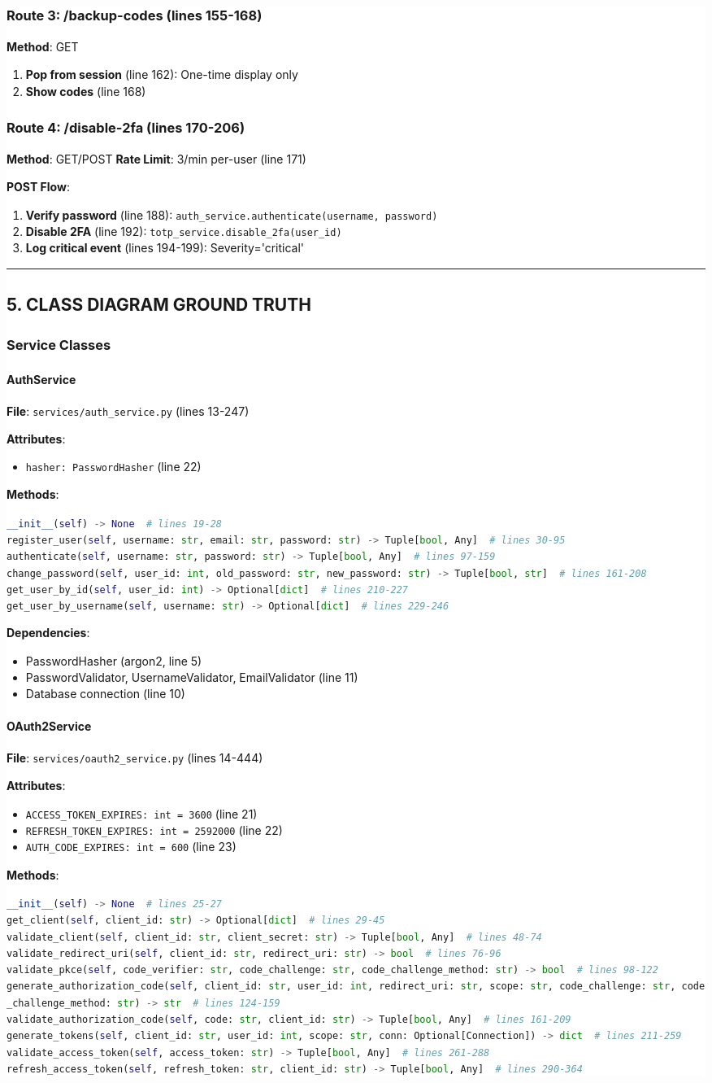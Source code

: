 ### Route 3: /backup-codes (lines 155-168)
**Method**: GET

1. **Pop from session** (line 162): One-time display only
2. **Show codes** (line 168)

### Route 4: /disable-2fa (lines 170-206)
**Method**: GET/POST
**Rate Limit**: 3/min per-user (line 171)

**POST Flow**:
1. **Verify password** (line 188): `auth_service.authenticate(username, password)`
2. **Disable 2FA** (line 192): `totp_service.disable_2fa(user_id)`
3. **Log critical event** (lines 194-199): Severity='critical'

---

## 5. CLASS DIAGRAM GROUND TRUTH

### Service Classes

#### AuthService
**File**: `services/auth_service.py` (lines 13-247)

**Attributes**:
- `hasher: PasswordHasher` (line 22)

**Methods**:
```python
__init__(self) -> None  # lines 19-28
register_user(self, username: str, email: str, password: str) -> Tuple[bool, Any]  # lines 30-95
authenticate(self, username: str, password: str) -> Tuple[bool, Any]  # lines 97-159
change_password(self, user_id: int, old_password: str, new_password: str) -> Tuple[bool, str]  # lines 161-208
get_user_by_id(self, user_id: int) -> Optional[dict]  # lines 210-227
get_user_by_username(self, username: str) -> Optional[dict]  # lines 229-246
```

**Dependencies**:
- PasswordHasher (argon2, line 5)
- PasswordValidator, UsernameValidator, EmailValidator (line 11)
- Database connection (line 10)

#### OAuth2Service
**File**: `services/oauth2_service.py` (lines 14-444)

**Attributes**:
- `ACCESS_TOKEN_EXPIRES: int = 3600` (line 21)
- `REFRESH_TOKEN_EXPIRES: int = 2592000` (line 22)
- `AUTH_CODE_EXPIRES: int = 600` (line 23)

**Methods**:
```python
__init__(self) -> None  # lines 25-27
get_client(self, client_id: str) -> Optional[dict]  # lines 29-45
validate_client(self, client_id: str, client_secret: str) -> Tuple[bool, Any]  # lines 48-74
validate_redirect_uri(self, client_id: str, redirect_uri: str) -> bool  # lines 76-96
validate_pkce(self, code_verifier: str, code_challenge: str, code_challenge_method: str) -> bool  # lines 98-122
generate_authorization_code(self, client_id: str, user_id: int, redirect_uri: str, scope: str, code_challenge: str, code_challenge_method: str) -> str  # lines 124-159
validate_authorization_code(self, code: str, client_id: str) -> Tuple[bool, Any]  # lines 161-209
generate_tokens(self, client_id: str, user_id: int, scope: str, conn: Optional[Connection]) -> dict  # lines 211-259
validate_access_token(self, access_token: str) -> Tuple[bool, Any]  # lines 261-288
refresh_access_token(self, refresh_token: str, client_id: str) -> Tuple[bool, Any]  # lines 290-364
```